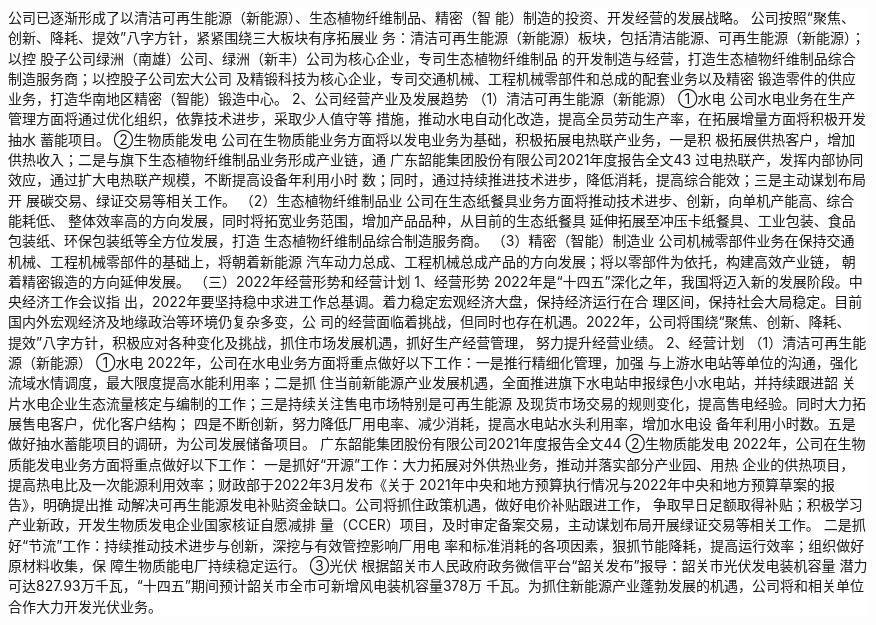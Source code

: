 公司已逐渐形成了以清洁可再生能源（新能源）、生态植物纤维制品、精密（智
能）制造的投资、开发经营的发展战略。
公司按照“聚焦、创新、降耗、提效”八字方针，紧紧围绕三大板块有序拓展业
务：清洁可再生能源（新能源）板块，包括清洁能源、可再生能源（新能源）；以控
股子公司绿洲（南雄）公司、绿洲（新丰）公司为核心企业，专司生态植物纤维制品
的开发制造与经营，打造生态植物纤维制品综合制造服务商；以控股子公司宏大公司
及精锻科技为核心企业，专司交通机械、工程机械零部件和总成的配套业务以及精密
锻造零件的供应业务，打造华南地区精密（智能）锻造中心。
2、公司经营产业及发展趋势
（1）清洁可再生能源（新能源）
①水电
公司水电业务在生产管理方面将通过优化组织，依靠技术进步，采取少人值守等
措施，推动水电自动化改造，提高全员劳动生产率，在拓展增量方面将积极开发抽水
蓄能项目。
②生物质能发电
公司在生物质能业务方面将以发电业务为基础，积极拓展电热联产业务，一是积
极拓展供热客户，增加供热收入；二是与旗下生态植物纤维制品业务形成产业链，通
广东韶能集团股份有限公司2021年度报告全文43
过电热联产，发挥内部协同效应，通过扩大电热联产规模，不断提高设备年利用小时
数；同时，通过持续推进技术进步，降低消耗，提高综合能效；三是主动谋划布局开
展碳交易、绿证交易等相关工作。
（2）生态植物纤维制品业
公司在生态纸餐具业务方面将推动技术进步、创新，向单机产能高、综合能耗低、
整体效率高的方向发展，同时将拓宽业务范围，增加产品品种，从目前的生态纸餐具
延伸拓展至冲压卡纸餐具、工业包装、食品包装纸、环保包装纸等全方位发展，打造
生态植物纤维制品综合制造服务商。
（3）精密（智能）制造业
公司机械零部件业务在保持交通机械、工程机械零部件的基础上，将朝着新能源
汽车动力总成、工程机械总成产品的方向发展；将以零部件为依托，构建高效产业链，
朝着精密锻造的方向延伸发展。
（三）2022年经营形势和经营计划
1、经营形势
2022年是“十四五”深化之年，我国将迈入新的发展阶段。中央经济工作会议指
出，2022年要坚持稳中求进工作总基调。着力稳定宏观经济大盘，保持经济运行在合
理区间，保持社会大局稳定。目前国内外宏观经济及地缘政治等环境仍复杂多变，公
司的经营面临着挑战，但同时也存在机遇。2022年，公司将围绕“聚焦、创新、降耗、
提效”八字方针，积极应对各种变化及挑战，抓住市场发展机遇，抓好生产经营管理，
努力提升经营业绩。
2、经营计划
（1）清洁可再生能源（新能源）
①水电
2022年，公司在水电业务方面将重点做好以下工作：一是推行精细化管理，加强
与上游水电站等单位的沟通，强化流域水情调度，最大限度提高水能利用率；二是抓
住当前新能源产业发展机遇，全面推进旗下水电站申报绿色小水电站，并持续跟进韶
关片水电企业生态流量核定与编制的工作；三是持续关注售电市场特别是可再生能源
及现货市场交易的规则变化，提高售电经验。同时大力拓展售电客户，优化客户结构；
四是不断创新，努力降低厂用电率、减少消耗，提高水电站水头利用率，增加水电设
备年利用小时数。五是做好抽水蓄能项目的调研，为公司发展储备项目。
广东韶能集团股份有限公司2021年度报告全文44
②生物质能发电
2022年，公司在生物质能发电业务方面将重点做好以下工作：
一是抓好“开源”工作：大力拓展对外供热业务，推动并落实部分产业园、用热
企业的供热项目，提高热电比及一次能源利用效率；财政部于2022年3月发布《关于
2021年中央和地方预算执行情况与2022年中央和地方预算草案的报告》，明确提出推
动解决可再生能源发电补贴资金缺口。公司将抓住政策机遇，做好电价补贴跟进工作，
争取早日足额取得补贴；积极学习产业新政，开发生物质发电企业国家核证自愿减排
量（CCER）项目，及时审定备案交易，主动谋划布局开展绿证交易等相关工作。
二是抓好“节流”工作：持续推动技术进步与创新，深挖与有效管控影响厂用电
率和标准消耗的各项因素，狠抓节能降耗，提高运行效率；组织做好原材料收集，保
障生物质能电厂持续稳定运行。
③光伏
根据韶关市人民政府政务微信平台“韶关发布”报导：韶关市光伏发电装机容量
潜力可达827.93万千瓦，“十四五”期间预计韶关市全市可新增风电装机容量378万
千瓦。为抓住新能源产业蓬勃发展的机遇，公司将和相关单位合作大力开发光伏业务。